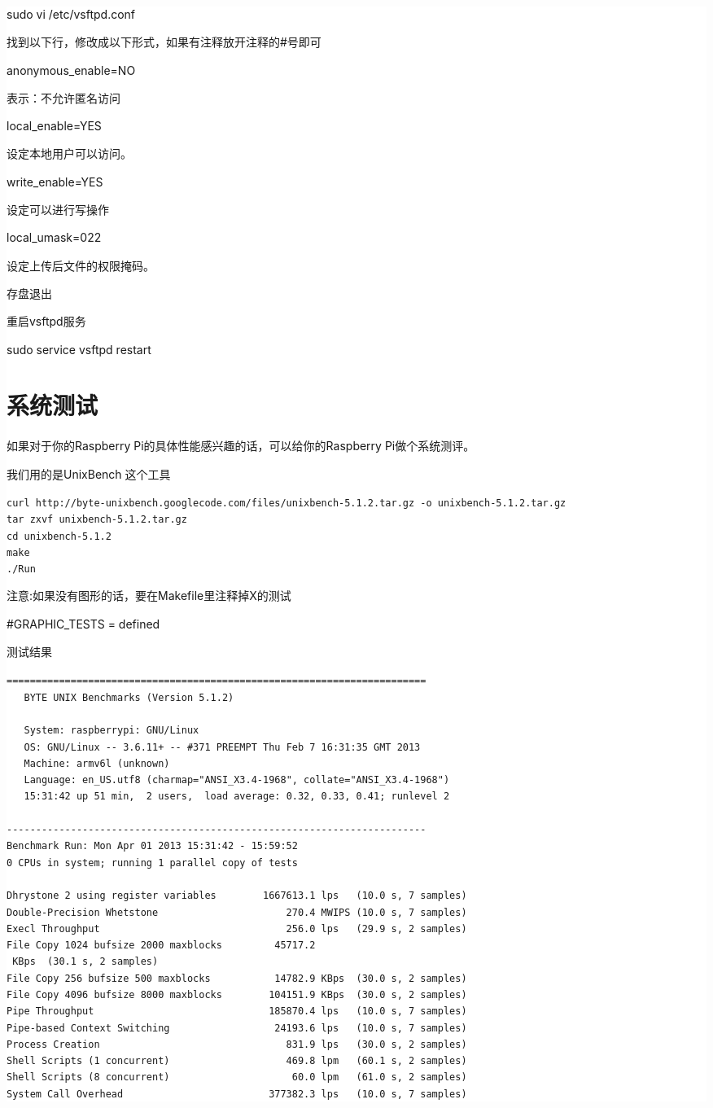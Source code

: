 sudo vi /etc/vsftpd.conf

找到以下行，修改成以下形式，如果有注释放开注释的#号即可

anonymous_enable=NO

表示：不允许匿名访问

local_enable=YES

设定本地用户可以访问。

write_enable=YES

设定可以进行写操作

local_umask=022

设定上传后文件的权限掩码。

存盘退出

重启vsftpd服务

sudo service vsftpd restart

系统测试
===
如果对于你的Raspberry Pi的具体性能感兴趣的话，可以给你的Raspberry Pi做个系统测评。

我们用的是UnixBench 这个工具

    curl http://byte-unixbench.googlecode.com/files/unixbench-5.1.2.tar.gz -o unixbench-5.1.2.tar.gz
    tar zxvf unixbench-5.1.2.tar.gz
    cd unixbench-5.1.2
    make
    ./Run

注意:如果没有图形的话，要在Makefile里注释掉X的测试

#GRAPHIC_TESTS = defined

测试结果

    ========================================================================
       BYTE UNIX Benchmarks (Version 5.1.2)

       System: raspberrypi: GNU/Linux
       OS: GNU/Linux -- 3.6.11+ -- #371 PREEMPT Thu Feb 7 16:31:35 GMT 2013
       Machine: armv6l (unknown)
       Language: en_US.utf8 (charmap="ANSI_X3.4-1968", collate="ANSI_X3.4-1968")
       15:31:42 up 51 min,  2 users,  load average: 0.32, 0.33, 0.41; runlevel 2

    ------------------------------------------------------------------------
    Benchmark Run: Mon Apr 01 2013 15:31:42 - 15:59:52
    0 CPUs in system; running 1 parallel copy of tests

    Dhrystone 2 using register variables        1667613.1 lps   (10.0 s, 7 samples)
    Double-Precision Whetstone                      270.4 MWIPS (10.0 s, 7 samples)
    Execl Throughput                                256.0 lps   (29.9 s, 2 samples)
    File Copy 1024 bufsize 2000 maxblocks         45717.2
     KBps  (30.1 s, 2 samples)
    File Copy 256 bufsize 500 maxblocks           14782.9 KBps  (30.0 s, 2 samples)
    File Copy 4096 bufsize 8000 maxblocks        104151.9 KBps  (30.0 s, 2 samples)
    Pipe Throughput                              185870.4 lps   (10.0 s, 7 samples)
    Pipe-based Context Switching                  24193.6 lps   (10.0 s, 7 samples)
    Process Creation                                831.9 lps   (30.0 s, 2 samples)
    Shell Scripts (1 concurrent)                    469.8 lpm   (60.1 s, 2 samples)
    Shell Scripts (8 concurrent)                     60.0 lpm   (61.0 s, 2 samples)
    System Call Overhead                         377382.3 lps   (10.0 s, 7 samples)
